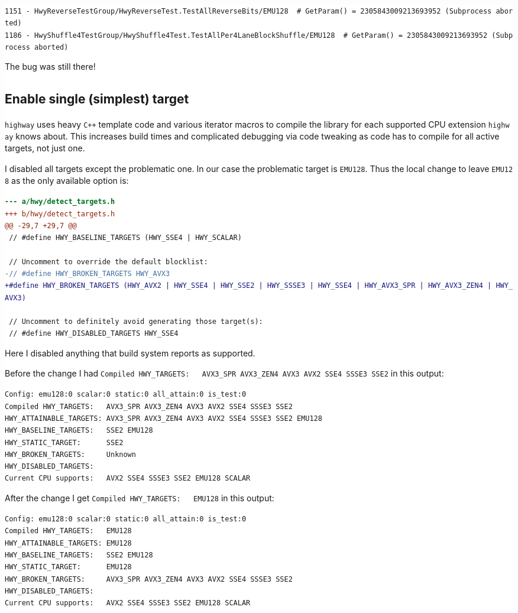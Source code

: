 ```
1151 - HwyReverseTestGroup/HwyReverseTest.TestAllReverseBits/EMU128  # GetParam() = 2305843009213693952 (Subprocess aborted)
1186 - HwyShuffle4TestGroup/HwyShuffle4Test.TestAllPer4LaneBlockShuffle/EMU128  # GetParam() = 2305843009213693952 (Subprocess aborted)

```

The bug was still there!

## Enable single (simplest) target

`highway` uses heavy `C++` template code and various iterator macros to
compile the library for each supported CPU extension `highway` knows
about. This increases build times and complicated debugging via code
tweaking as code has to compile for all active targets, not just one.

I disabled all targets except the problematic one. In our case the
problematic target is `EMU128`. Thus the local change to leave `EMU128`
as the only available option is:

```diff
--- a/hwy/detect_targets.h
+++ b/hwy/detect_targets.h
@@ -29,7 +29,7 @@
 // #define HWY_BASELINE_TARGETS (HWY_SSE4 | HWY_SCALAR)

 // Uncomment to override the default blocklist:
-// #define HWY_BROKEN_TARGETS HWY_AVX3
+#define HWY_BROKEN_TARGETS (HWY_AVX2 | HWY_SSE4 | HWY_SSE2 | HWY_SSSE3 | HWY_SSE4 | HWY_AVX3_SPR | HWY_AVX3_ZEN4 | HWY_AVX3)

 // Uncomment to definitely avoid generating those target(s):
 // #define HWY_DISABLED_TARGETS HWY_SSE4
```

Here I disabled anything that build system reports as supported.

Before the change I had `Compiled HWY_TARGETS:   AVX3_SPR AVX3_ZEN4 AVX3 AVX2 SSE4 SSSE3 SSE2`
in this output:

```
Config: emu128:0 scalar:0 static:0 all_attain:0 is_test:0
Compiled HWY_TARGETS:   AVX3_SPR AVX3_ZEN4 AVX3 AVX2 SSE4 SSSE3 SSE2
HWY_ATTAINABLE_TARGETS: AVX3_SPR AVX3_ZEN4 AVX3 AVX2 SSE4 SSSE3 SSE2 EMU128
HWY_BASELINE_TARGETS:   SSE2 EMU128
HWY_STATIC_TARGET:      SSE2
HWY_BROKEN_TARGETS:     Unknown
HWY_DISABLED_TARGETS:
Current CPU supports:   AVX2 SSE4 SSSE3 SSE2 EMU128 SCALAR
```

After the change I get `Compiled HWY_TARGETS:   EMU128` in this output:

```
Config: emu128:0 scalar:0 static:0 all_attain:0 is_test:0
Compiled HWY_TARGETS:   EMU128
HWY_ATTAINABLE_TARGETS: EMU128
HWY_BASELINE_TARGETS:   SSE2 EMU128
HWY_STATIC_TARGET:      EMU128
HWY_BROKEN_TARGETS:     AVX3_SPR AVX3_ZEN4 AVX3 AVX2 SSE4 SSSE3 SSE2
HWY_DISABLED_TARGETS:
Current CPU supports:   AVX2 SSE4 SSSE3 SSE2 EMU128 SCALAR
```
